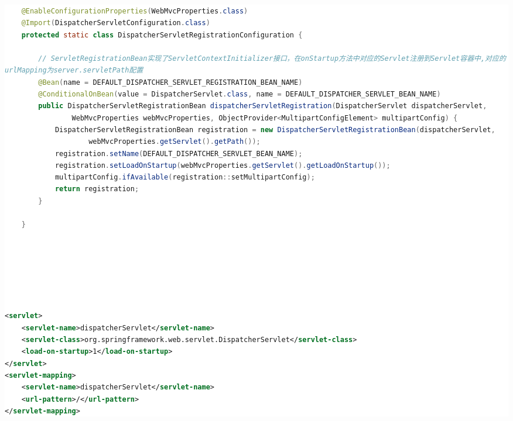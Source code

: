 ```java
	@EnableConfigurationProperties(WebMvcProperties.class)
	@Import(DispatcherServletConfiguration.class)
	protected static class DispatcherServletRegistrationConfiguration {

        // ServletRegistrationBean实现了ServletContextInitializer接口，在onStartup方法中对应的Servlet注册到Servlet容器中,对应的urlMapping为server.servletPath配置
		@Bean(name = DEFAULT_DISPATCHER_SERVLET_REGISTRATION_BEAN_NAME)
		@ConditionalOnBean(value = DispatcherServlet.class, name = DEFAULT_DISPATCHER_SERVLET_BEAN_NAME)
		public DispatcherServletRegistrationBean dispatcherServletRegistration(DispatcherServlet dispatcherServlet,
				WebMvcProperties webMvcProperties, ObjectProvider<MultipartConfigElement> multipartConfig) {
			DispatcherServletRegistrationBean registration = new DispatcherServletRegistrationBean(dispatcherServlet,
					webMvcProperties.getServlet().getPath());
			registration.setName(DEFAULT_DISPATCHER_SERVLET_BEAN_NAME);
			registration.setLoadOnStartup(webMvcProperties.getServlet().getLoadOnStartup());
			multipartConfig.ifAvailable(registration::setMultipartConfig);
			return registration;
		}

	}
    
    
    
    
    
    
```



```xml
<servlet>
    <servlet-name>dispatcherServlet</servlet-name>
    <servlet-class>org.springframework.web.servlet.DispatcherServlet</servlet-class>
    <load-on-startup>1</load-on-startup>
</servlet>
<servlet-mapping>
    <servlet-name>dispatcherServlet</servlet-name>
    <url-pattern>/</url-pattern>
</servlet-mapping>
```














